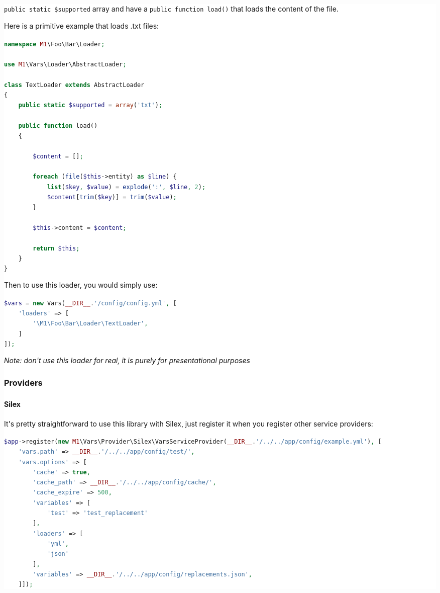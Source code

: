 `public static $supported` array and have a `public function load()` that loads the content of the file.

Here is a primitive example that loads .txt files:

```php
namespace M1\Foo\Bar\Loader;

use M1\Vars\Loader\AbstractLoader;

class TextLoader extends AbstractLoader
{
    public static $supported = array('txt');

    public function load()
    {

        $content = [];

        foreach (file($this->entity) as $line) {
            list($key, $value) = explode(':', $line, 2);
            $content[trim($key)] = trim($value);
        }

        $this->content = $content;

        return $this;
    }
}
```

Then to use this loader, you would simply use:
```php
$vars = new Vars(__DIR__.'/config/config.yml', [
    'loaders' => [
        '\M1\Foo\Bar\Loader\TextLoader',
    ]
]);
```

*Note: don't use this loader for real, it is purely for presentational purposes*

### Providers

#### Silex

It's pretty straightforward to use this library with Silex, just register it when you register other service providers:
```php
$app->register(new M1\Vars\Provider\Silex\VarsServiceProvider(__DIR__.'/../../app/config/example.yml'), [
    'vars.path' => __DIR__.'/../../app/config/test/',
    'vars.options' => [
        'cache' => true,
        'cache_path' => __DIR__.'/../../app/config/cache/',
        'cache_expire' => 500,
        'variables' => [
            'test' => 'test_replacement'
        ],
        'loaders' => [
            'yml',
            'json'
        ],
        'variables' => __DIR__.'/../../app/config/replacements.json',
    ]]);
```


[ico-version]: https://img.shields.io/packagist/v/m1/Vars.svg?style=flat-square
[ico-license]: https://img.shields.io/badge/license-MIT-brightgreen.svg?style=flat-square
[ico-travis]: https://img.shields.io/travis/m1/Vars/master.svg?style=flat-square
[ico-scrutinizer]: https://img.shields.io/scrutinizer/coverage/g/m1/Vars.svg?style=flat-square
[ico-code-quality]: https://img.shields.io/scrutinizer/g/m1/Vars.svg?style=flat-square
[ico-downloads]: https://img.shields.io/packagist/dt/m1/Vars.svg?style=flat-square
[link-packagist]: https://packagist.org/packages/m1/Vars
[link-travis]: https://travis-ci.org/m1/Vars
[link-scrutinizer]: https://scrutinizer-ci.com/g/m1/Vars/code-structure
[link-code-quality]: https://scrutinizer-ci.com/g/m1/Vars
[link-downloads]: https://packagist.org/packages/m1/Vars
[link-author]: https://github.com/m1
[link-contributors]: ../../contributors